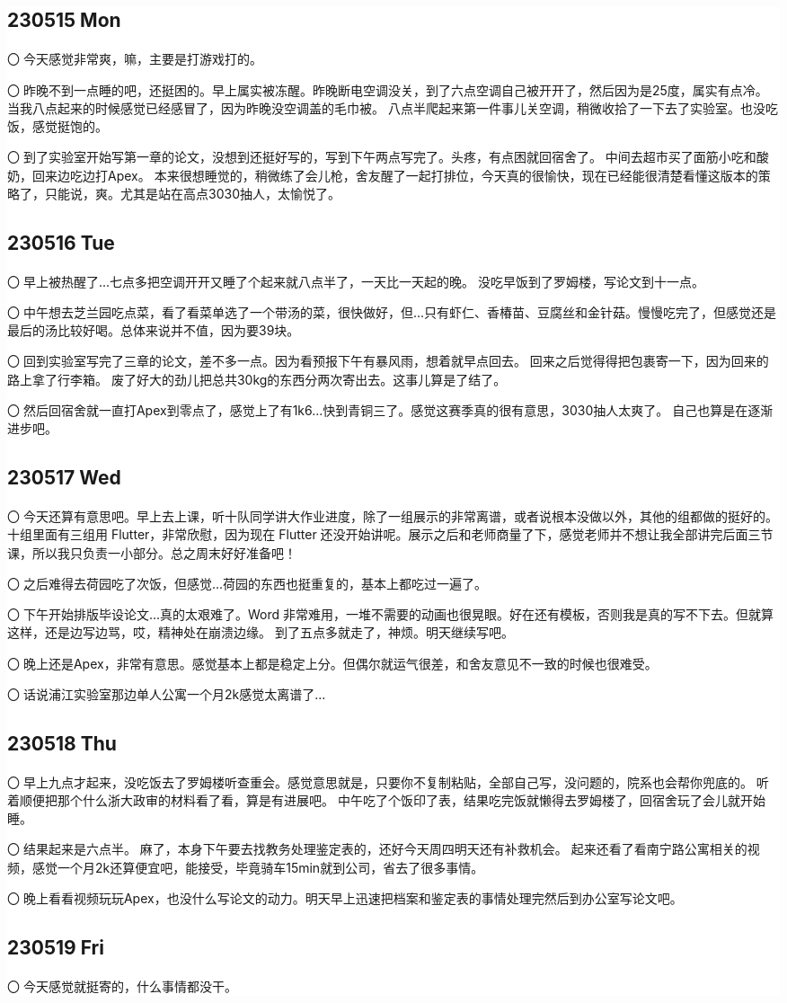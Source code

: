 ## 230515 Mon

〇 今天感觉非常爽，嘛，主要是打游戏打的。

〇 昨晚不到一点睡的吧，还挺困的。早上属实被冻醒。昨晚断电空调没关，到了六点空调自己被开开了，然后因为是25度，属实有点冷。当我八点起来的时候感觉已经感冒了，因为昨晚没空调盖的毛巾被。
八点半爬起来第一件事儿关空调，稍微收拾了一下去了实验室。也没吃饭，感觉挺饱的。

〇 到了实验室开始写第一章的论文，没想到还挺好写的，写到下午两点写完了。头疼，有点困就回宿舍了。
中间去超市买了面筋小吃和酸奶，回来边吃边打Apex。
本来很想睡觉的，稍微练了会儿枪，舍友醒了一起打排位，今天真的很愉快，现在已经能很清楚看懂这版本的策略了，只能说，爽。尤其是站在高点3030抽人，太愉悦了。

## 230516 Tue

〇 早上被热醒了...七点多把空调开开又睡了个起来就八点半了，一天比一天起的晚。
没吃早饭到了罗姆楼，写论文到十一点。

〇 中午想去芝兰园吃点菜，看了看菜单选了一个带汤的菜，很快做好，但...只有虾仁、香椿苗、豆腐丝和金针菇。慢慢吃完了，但感觉还是最后的汤比较好喝。总体来说并不值，因为要39块。

〇 回到实验室写完了三章的论文，差不多一点。因为看预报下午有暴风雨，想着就早点回去。
回来之后觉得得把包裹寄一下，因为回来的路上拿了行李箱。
废了好大的劲儿把总共30kg的东西分两次寄出去。这事儿算是了结了。

〇 然后回宿舍就一直打Apex到零点了，感觉上了有1k6...快到青铜三了。感觉这赛季真的很有意思，3030抽人太爽了。
自己也算是在逐渐进步吧。

## 230517 Wed

〇 今天还算有意思吧。早上去上课，听十队同学讲大作业进度，除了一组展示的非常离谱，或者说根本没做以外，其他的组都做的挺好的。十组里面有三组用 Flutter，非常欣慰，因为现在 Flutter 还没开始讲呢。展示之后和老师商量了下，感觉老师并不想让我全部讲完后面三节课，所以我只负责一小部分。总之周末好好准备吧！

〇 之后难得去荷园吃了次饭，但感觉...荷园的东西也挺重复的，基本上都吃过一遍了。

〇 下午开始排版毕设论文...真的太艰难了。Word 非常难用，一堆不需要的动画也很晃眼。好在还有模板，否则我是真的写不下去。但就算这样，还是边写边骂，哎，精神处在崩溃边缘。
到了五点多就走了，神烦。明天继续写吧。

〇 晚上还是Apex，非常有意思。感觉基本上都是稳定上分。但偶尔就运气很差，和舍友意见不一致的时候也很难受。

〇 话说浦江实验室那边单人公寓一个月2k感觉太离谱了...

## 230518 Thu

〇 早上九点才起来，没吃饭去了罗姆楼听查重会。感觉意思就是，只要你不复制粘贴，全部自己写，没问题的，院系也会帮你兜底的。
听着顺便把那个什么浙大政审的材料看了看，算是有进展吧。
中午吃了个饭印了表，结果吃完饭就懒得去罗姆楼了，回宿舍玩了会儿就开始睡。

〇 结果起来是六点半。
麻了，本身下午要去找教务处理鉴定表的，还好今天周四明天还有补救机会。
起来还看了看南宁路公寓相关的视频，感觉一个月2k还算便宜吧，能接受，毕竟骑车15min就到公司，省去了很多事情。

〇 晚上看看视频玩玩Apex，也没什么写论文的动力。明天早上迅速把档案和鉴定表的事情处理完然后到办公室写论文吧。

## 230519 Fri

〇 今天感觉就挺寄的，什么事情都没干。

